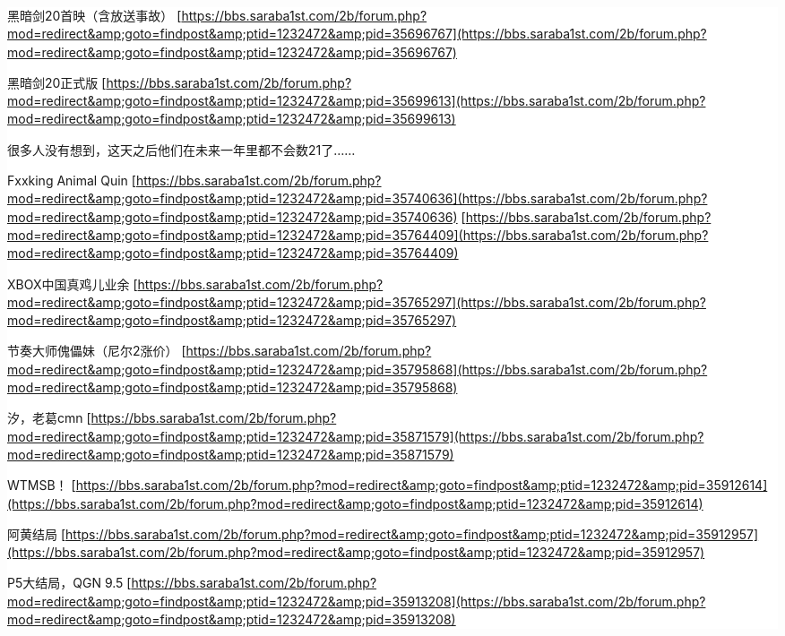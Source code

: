 
黑暗剑20首映（含放送事故）
[https://bbs.saraba1st.com/2b/forum.php?mod=redirect&amp;goto=findpost&amp;ptid=1232472&amp;pid=35696767](https://bbs.saraba1st.com/2b/forum.php?mod=redirect&amp;goto=findpost&amp;ptid=1232472&amp;pid=35696767)


黑暗剑20正式版
[https://bbs.saraba1st.com/2b/forum.php?mod=redirect&amp;goto=findpost&amp;ptid=1232472&amp;pid=35699613](https://bbs.saraba1st.com/2b/forum.php?mod=redirect&amp;goto=findpost&amp;ptid=1232472&amp;pid=35699613)

很多人没有想到，这天之后他们在未来一年里都不会数21了……


Fxxking Animal Quin
[https://bbs.saraba1st.com/2b/forum.php?mod=redirect&amp;goto=findpost&amp;ptid=1232472&amp;pid=35740636](https://bbs.saraba1st.com/2b/forum.php?mod=redirect&amp;goto=findpost&amp;ptid=1232472&amp;pid=35740636)
[https://bbs.saraba1st.com/2b/forum.php?mod=redirect&amp;goto=findpost&amp;ptid=1232472&amp;pid=35764409](https://bbs.saraba1st.com/2b/forum.php?mod=redirect&amp;goto=findpost&amp;ptid=1232472&amp;pid=35764409)


XBOX中国真鸡儿业余
[https://bbs.saraba1st.com/2b/forum.php?mod=redirect&amp;goto=findpost&amp;ptid=1232472&amp;pid=35765297](https://bbs.saraba1st.com/2b/forum.php?mod=redirect&amp;goto=findpost&amp;ptid=1232472&amp;pid=35765297)


节奏大师傀儡妹（尼尔2涨价）
[https://bbs.saraba1st.com/2b/forum.php?mod=redirect&amp;goto=findpost&amp;ptid=1232472&amp;pid=35795868](https://bbs.saraba1st.com/2b/forum.php?mod=redirect&amp;goto=findpost&amp;ptid=1232472&amp;pid=35795868)


汐，老葛cmn
[https://bbs.saraba1st.com/2b/forum.php?mod=redirect&amp;goto=findpost&amp;ptid=1232472&amp;pid=35871579](https://bbs.saraba1st.com/2b/forum.php?mod=redirect&amp;goto=findpost&amp;ptid=1232472&amp;pid=35871579)


WTMSB！
[https://bbs.saraba1st.com/2b/forum.php?mod=redirect&amp;goto=findpost&amp;ptid=1232472&amp;pid=35912614](https://bbs.saraba1st.com/2b/forum.php?mod=redirect&amp;goto=findpost&amp;ptid=1232472&amp;pid=35912614)


阿黄结局
[https://bbs.saraba1st.com/2b/forum.php?mod=redirect&amp;goto=findpost&amp;ptid=1232472&amp;pid=35912957](https://bbs.saraba1st.com/2b/forum.php?mod=redirect&amp;goto=findpost&amp;ptid=1232472&amp;pid=35912957)


P5大结局，QGN 9.5
[https://bbs.saraba1st.com/2b/forum.php?mod=redirect&amp;goto=findpost&amp;ptid=1232472&amp;pid=35913208](https://bbs.saraba1st.com/2b/forum.php?mod=redirect&amp;goto=findpost&amp;ptid=1232472&amp;pid=35913208)

